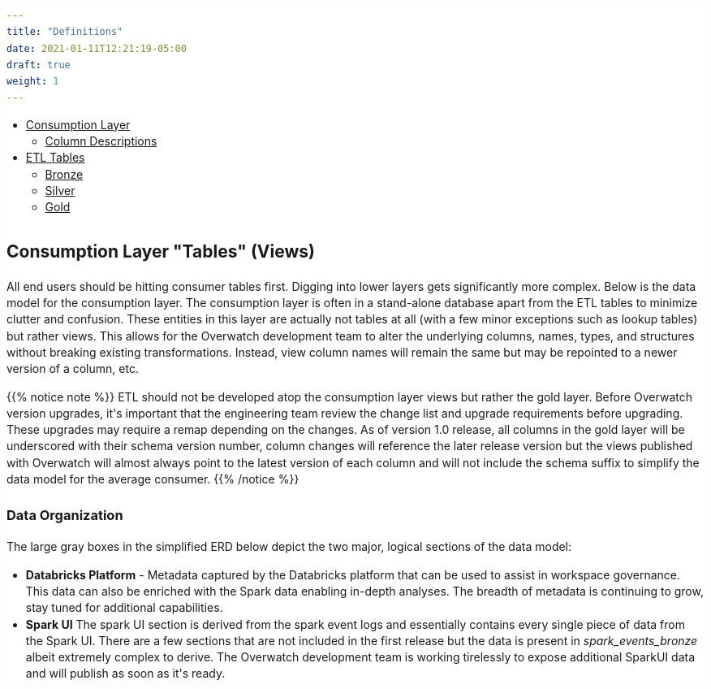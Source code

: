 ```yaml
---
title: "Definitions"
date: 2021-01-11T12:21:19-05:00
draft: true
weight: 1
---
```


* [Consumption Layer](#consumption-layer-tables-views)
    * [Column Descriptions](#column-descriptions)
* [ETL Tables](#etl-tables)
    * [Bronze](#bronze)
    * [Silver](#silver)
    * [Gold](#gold)

## Consumption Layer "Tables" (Views)
All end users should be hitting consumer tables first. Digging into lower layers gets significantly more complex.
Below is the data model for the consumption layer. The consumption layer is often in a stand-alone database apart
from the ETL tables to minimize clutter and confusion. These entities in this layer are actually not tables at all
(with a few minor exceptions such as lookup tables) but rather views. This allows for the Overwatch development team
to alter the underlying columns, names, types, and structures without breaking existing transformations. Instead, 
view column names will remain the same but may be repointed to a newer version of a column, etc. 

{{% notice note %}}
ETL should not be developed atop the consumption layer views but rather the gold layer. Before Overwatch version 
upgrades, it's important that the engineering team review the change list and upgrade requirements before upgrading.
These upgrades may require a remap depending on the changes. As of version 1.0 release, all columns in the gold layer
will be underscored with their schema version number, column changes will reference the later release version but the 
views published with Overwatch will almost always point to the latest version of each column and will not include the
schema suffix to simplify the data model for the average consumer.
{{% /notice %}}

### Data Organization
The large gray boxes in the simplified ERD below depict the two major, logical sections of the data model:
* **Databricks Platform** - Metadata captured by the Databricks platform that can be used to assist in workspace
  governance. This data can also be enriched with the Spark data enabling in-depth analyses. The breadth of metadata
  is continuing to grow, stay tuned for additional capabilities.
* **Spark UI** The spark UI section is derived from the spark event logs and essentially contains every single piece
  of data from the Spark UI. There are a few sections that are not included in the first release but the data is 
  present in *spark_events_bronze* albeit extremely complex to derive. The Overwatch development team is working 
  tirelessly to expose additional SparkUI data and will publish as soon as it's ready.
